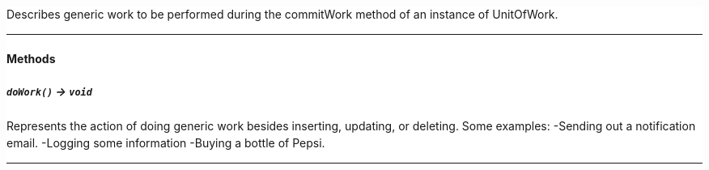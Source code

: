 Describes generic work to be performed during the commitWork method of an instance of UnitOfWork.

---
#### Methods
##### `doWork()` → `void`

Represents the action of doing generic work besides inserting, updating, or deleting. Some examples: -Sending out a notification email. -Logging some information -Buying a bottle of Pepsi.

---
